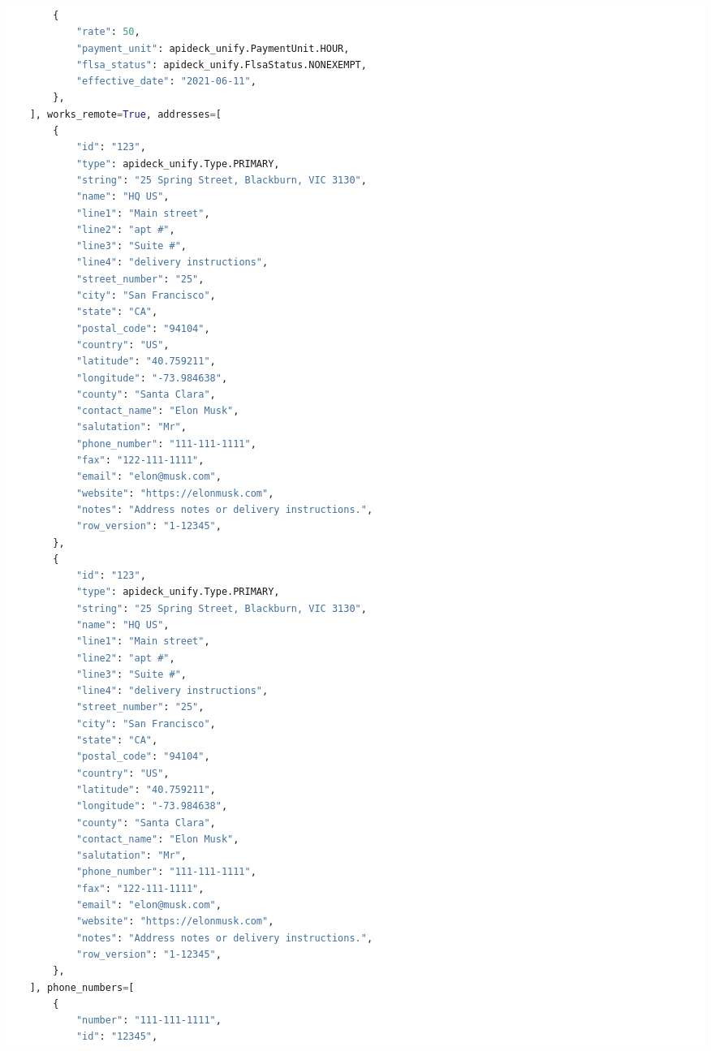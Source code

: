 ```python
        {
            "rate": 50,
            "payment_unit": apideck_unify.PaymentUnit.HOUR,
            "flsa_status": apideck_unify.FlsaStatus.NONEXEMPT,
            "effective_date": "2021-06-11",
        },
    ], works_remote=True, addresses=[
        {
            "id": "123",
            "type": apideck_unify.Type.PRIMARY,
            "string": "25 Spring Street, Blackburn, VIC 3130",
            "name": "HQ US",
            "line1": "Main street",
            "line2": "apt #",
            "line3": "Suite #",
            "line4": "delivery instructions",
            "street_number": "25",
            "city": "San Francisco",
            "state": "CA",
            "postal_code": "94104",
            "country": "US",
            "latitude": "40.759211",
            "longitude": "-73.984638",
            "county": "Santa Clara",
            "contact_name": "Elon Musk",
            "salutation": "Mr",
            "phone_number": "111-111-1111",
            "fax": "122-111-1111",
            "email": "elon@musk.com",
            "website": "https://elonmusk.com",
            "notes": "Address notes or delivery instructions.",
            "row_version": "1-12345",
        },
        {
            "id": "123",
            "type": apideck_unify.Type.PRIMARY,
            "string": "25 Spring Street, Blackburn, VIC 3130",
            "name": "HQ US",
            "line1": "Main street",
            "line2": "apt #",
            "line3": "Suite #",
            "line4": "delivery instructions",
            "street_number": "25",
            "city": "San Francisco",
            "state": "CA",
            "postal_code": "94104",
            "country": "US",
            "latitude": "40.759211",
            "longitude": "-73.984638",
            "county": "Santa Clara",
            "contact_name": "Elon Musk",
            "salutation": "Mr",
            "phone_number": "111-111-1111",
            "fax": "122-111-1111",
            "email": "elon@musk.com",
            "website": "https://elonmusk.com",
            "notes": "Address notes or delivery instructions.",
            "row_version": "1-12345",
        },
    ], phone_numbers=[
        {
            "number": "111-111-1111",
            "id": "12345",
```